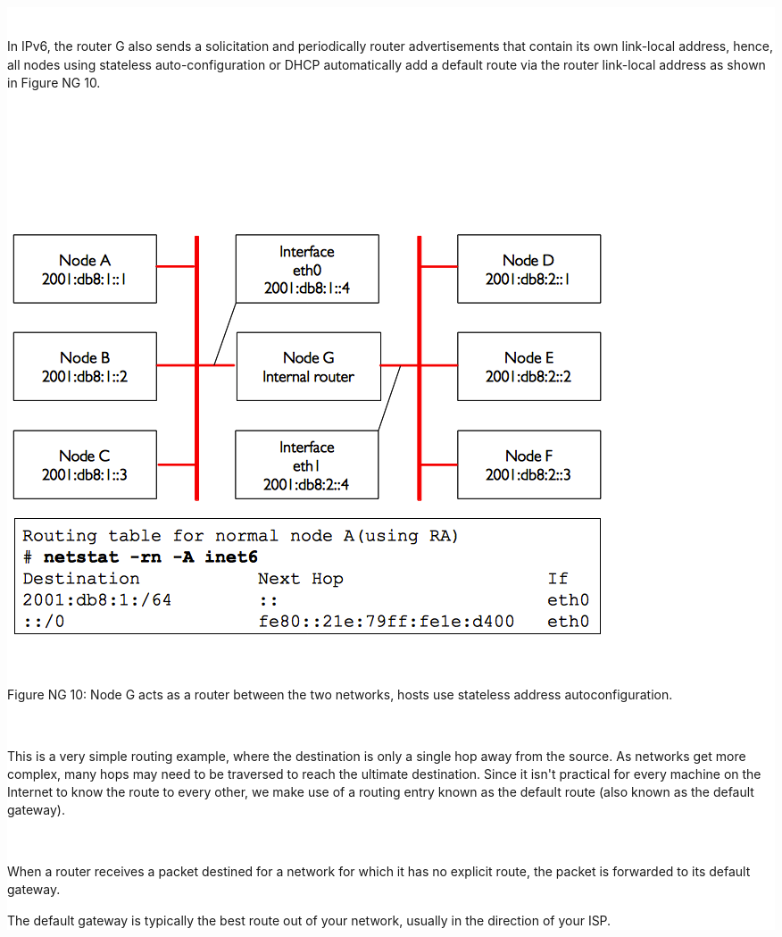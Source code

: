  

In IPv6, the router G also sends a solicitation and periodically router
advertisements that contain its own link-local address, hence, all nodes
using stateless auto-configuration or DHCP automatically add a default
route via the router link-local address as shown in Figure NG 10.

 

 

 

 

![](images/NG10.png)

 

Figure NG 10: Node G acts as a router between the two networks, hosts
use stateless address autoconfiguration.

 

This is a very simple routing example, where the destination is only a
single hop away from the source. As networks get more complex, many hops
may need to be traversed to reach the ultimate destination. Since it
isn't practical for every machine on the Internet to know the route to
every other, we make use of a routing entry known as the default route
(also known as the default gateway).

 

When a router receives a packet destined for a network for which it has
no explicit route, the packet is forwarded to its default gateway.

The default gateway is typically the best route out of your network,
usually in the direction of your ISP.
